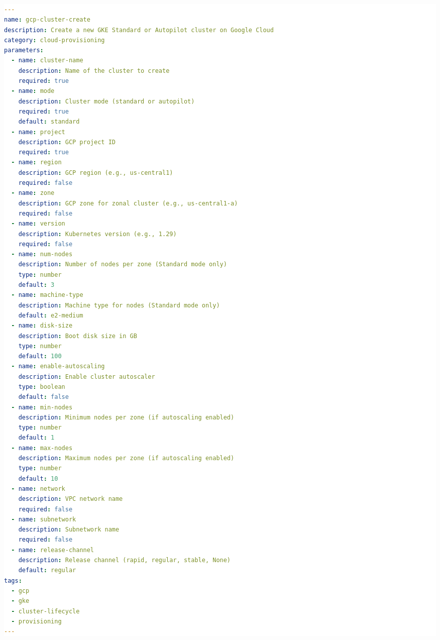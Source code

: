 ```yaml
---
name: gcp-cluster-create
description: Create a new GKE Standard or Autopilot cluster on Google Cloud
category: cloud-provisioning
parameters:
  - name: cluster-name
    description: Name of the cluster to create
    required: true
  - name: mode
    description: Cluster mode (standard or autopilot)
    required: true
    default: standard
  - name: project
    description: GCP project ID
    required: true
  - name: region
    description: GCP region (e.g., us-central1)
    required: false
  - name: zone
    description: GCP zone for zonal cluster (e.g., us-central1-a)
    required: false
  - name: version
    description: Kubernetes version (e.g., 1.29)
    required: false
  - name: num-nodes
    description: Number of nodes per zone (Standard mode only)
    type: number
    default: 3
  - name: machine-type
    description: Machine type for nodes (Standard mode only)
    default: e2-medium
  - name: disk-size
    description: Boot disk size in GB
    type: number
    default: 100
  - name: enable-autoscaling
    description: Enable cluster autoscaler
    type: boolean
    default: false
  - name: min-nodes
    description: Minimum nodes per zone (if autoscaling enabled)
    type: number
    default: 1
  - name: max-nodes
    description: Maximum nodes per zone (if autoscaling enabled)
    type: number
    default: 10
  - name: network
    description: VPC network name
    required: false
  - name: subnetwork
    description: Subnetwork name
    required: false
  - name: release-channel
    description: Release channel (rapid, regular, stable, None)
    default: regular
tags:
  - gcp
  - gke
  - cluster-lifecycle
  - provisioning
---
```
